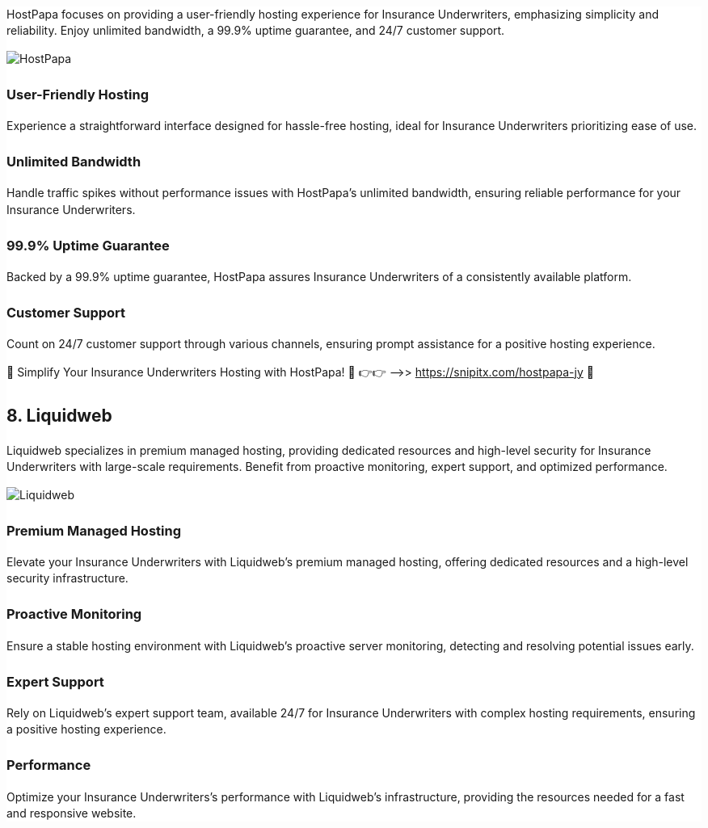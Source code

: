 HostPapa focuses on providing a user-friendly hosting experience for Insurance Underwriters, emphasizing simplicity and reliability. Enjoy unlimited bandwidth, a 99.9% uptime guarantee, and 24/7 customer support.

![HostPapa](https://i.imgur.com/ouDTkvl.jpeg "HostPapa Hosting")

### User-Friendly Hosting
Experience a straightforward interface designed for hassle-free hosting, ideal for Insurance Underwriters prioritizing ease of use.

### Unlimited Bandwidth
Handle traffic spikes without performance issues with HostPapa’s unlimited bandwidth, ensuring reliable performance for your Insurance Underwriters.

### 99.9% Uptime Guarantee
Backed by a 99.9% uptime guarantee, HostPapa assures Insurance Underwriters of a consistently available platform.

### Customer Support
Count on 24/7 customer support through various channels, ensuring prompt assistance for a positive hosting experience.

🌈 Simplify Your Insurance Underwriters Hosting with HostPapa! 🚀
👉👉 -->> https://snipitx.com/hostpapa-jy 🚀

## 8. Liquidweb

Liquidweb specializes in premium managed hosting, providing dedicated resources and high-level security for Insurance Underwriters with large-scale requirements. Benefit from proactive monitoring, expert support, and optimized performance.

![Liquidweb](https://i.imgur.com/4IvT9SC.jpeg "Liquidweb Hosting")

### Premium Managed Hosting
Elevate your Insurance Underwriters with Liquidweb’s premium managed hosting, offering dedicated resources and a high-level security infrastructure.

### Proactive Monitoring
Ensure a stable hosting environment with Liquidweb’s proactive server monitoring, detecting and resolving potential issues early.

### Expert Support
Rely on Liquidweb’s expert support team, available 24/7 for Insurance Underwriters with complex hosting requirements, ensuring a positive hosting experience.

### Performance
Optimize your Insurance Underwriters’s performance with Liquidweb’s infrastructure, providing the resources needed for a fast and responsive website.
